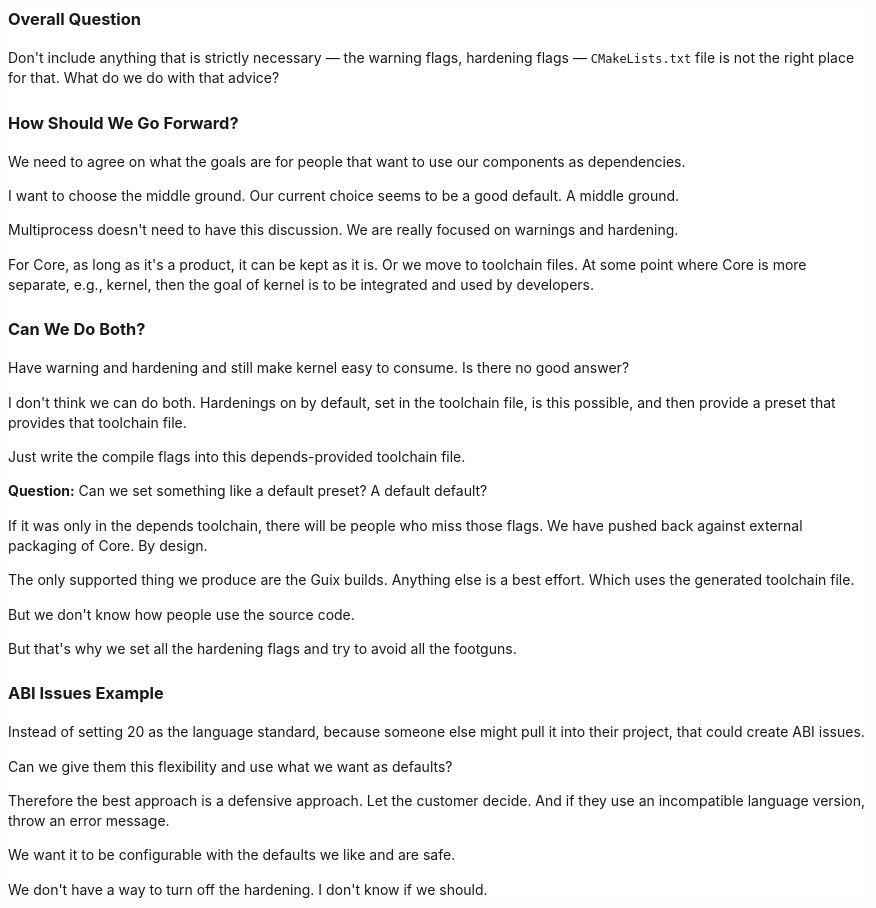 ### Overall Question

Don't include anything that is strictly necessary — the warning flags, hardening
flags — `CMakeLists.txt` file is not the right place for that. What do we do
with that advice?

### How Should We Go Forward?

We need to agree on what the goals are for people that want to use our
components as dependencies.

I want to choose the middle ground. Our current choice seems to be a good
default. A middle ground.

Multiprocess doesn't need to have this discussion. We are really focused on
warnings and hardening.

For Core, as long as it's a product, it can be kept as it is. Or we move to
toolchain files. At some point where Core is more separate, e.g., kernel, then
the goal of kernel is to be integrated and used by developers.

### Can We Do Both?

Have warning and hardening and still make kernel easy to consume. Is there no
good answer?

I don't think we can do both. Hardenings on by default, set in the toolchain
file, is this possible, and then provide a preset that provides that toolchain
file.

Just write the compile flags into this depends-provided toolchain file.

**Question:** Can we set something like a default preset? A default default?

If it was only in the depends toolchain, there will be people who miss those
flags. We have pushed back against external packaging of Core. By design.

The only supported thing we produce are the Guix builds. Anything else is a best
effort. Which uses the generated toolchain file.

But we don't know how people use the source code.

But that's why we set all the hardening flags and try to avoid all the footguns.

### ABI Issues Example

Instead of setting 20 as the language standard, because someone else might pull
it into their project, that could create ABI issues.

Can we give them this flexibility and use what we want as defaults?

Therefore the best approach is a defensive approach. Let the customer decide.
And if they use an incompatible language version, throw an error message.

We want it to be configurable with the defaults we like and are safe.

We don't have a way to turn off the hardening. I don't know if we should.
